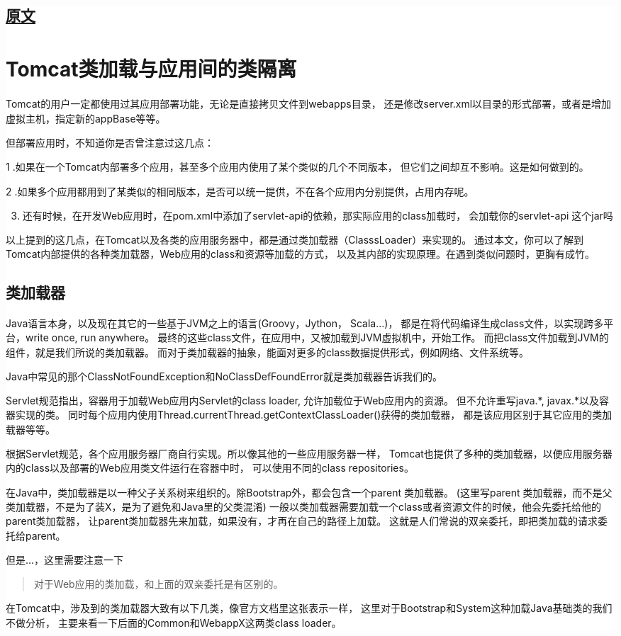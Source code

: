 

## [原文](https://zhuanlan.zhihu.com/p/24168200)

# Tomcat类加载与应用间的类隔离


Tomcat的用户一定都使用过其应用部署功能，无论是直接拷贝文件到webapps目录，
还是修改server.xml以目录的形式部署，或者是增加虚拟主机，指定新的appBase等等。

但部署应用时，不知道你是否曾注意过这几点：

1 .如果在一个Tomcat内部署多个应用，甚至多个应用内使用了某个类似的几个不同版本，
但它们之间却互不影响。这是如何做到的。

2 .如果多个应用都用到了某类似的相同版本，是否可以统一提供，不在各个应用内分别提供，占用内存呢。

3. 还有时候，在开发Web应用时，在pom.xml中添加了servlet-api的依赖，那实际应用的class加载时，
会加载你的servlet-api 这个jar吗

以上提到的这几点，在Tomcat以及各类的应用服务器中，都是通过类加载器（ClasssLoader）来实现的。
通过本文，你可以了解到Tomcat内部提供的各种类加载器，Web应用的class和资源等加载的方式，
以及其内部的实现原理。在遇到类似问题时，更胸有成竹。

## 类加载器
Java语言本身，以及现在其它的一些基于JVM之上的语言(Groovy，Jython， Scala...)，
都是在将代码编译生成class文件，以实现跨多平台，write once, run anywhere。
最终的这些class文件，在应用中，又被加载到JVM虚拟机中，开始工作。
而把class文件加载到JVM的组件，就是我们所说的类加载器。
而对于类加载器的抽象，能面对更多的class数据提供形式，例如网络、文件系统等。


Java中常见的那个ClassNotFoundException和NoClassDefFoundError就是类加载器告诉我们的。

Servlet规范指出，容器用于加载Web应用内Servlet的class loader, 允许加载位于Web应用内的资源。
但不允许重写java.*, javax.*以及容器实现的类。
同时每个应用内使用Thread.currentThread.getContextClassLoader()获得的类加载器，
都是该应用区别于其它应用的类加载器等等。


根据Servlet规范，各个应用服务器厂商自行实现。所以像其他的一些应用服务器一样， 
Tomcat也提供了多种的类加载器，以便应用服务器内的class以及部署的Web应用类文件运行在容器中时，
可以使用不同的class repositories。



在Java中，类加载器是以一种父子关系树来组织的。除Bootstrap外，都会包含一个parent 类加载器。
(这里写parent 类加载器，而不是父类加载器，不是为了装X，是为了避免和Java里的父类混淆) 
一般以类加载器需要加载一个class或者资源文件的时候，他会先委托给他的parent类加载器，
让parent类加载器先来加载，如果没有，才再在自己的路径上加载。
这就是人们常说的双亲委托，即把类加载的请求委托给parent。

但是...，这里需要注意一下

> 对于Web应用的类加载，和上面的双亲委托是有区别的。

在Tomcat中，涉及到的类加载器大致有以下几类，像官方文档里这张表示一样，
这里对于Bootstrap和System这种加载Java基础类的我们不做分析，
主要来看一下后面的Common和WebappX这两类class loader。
